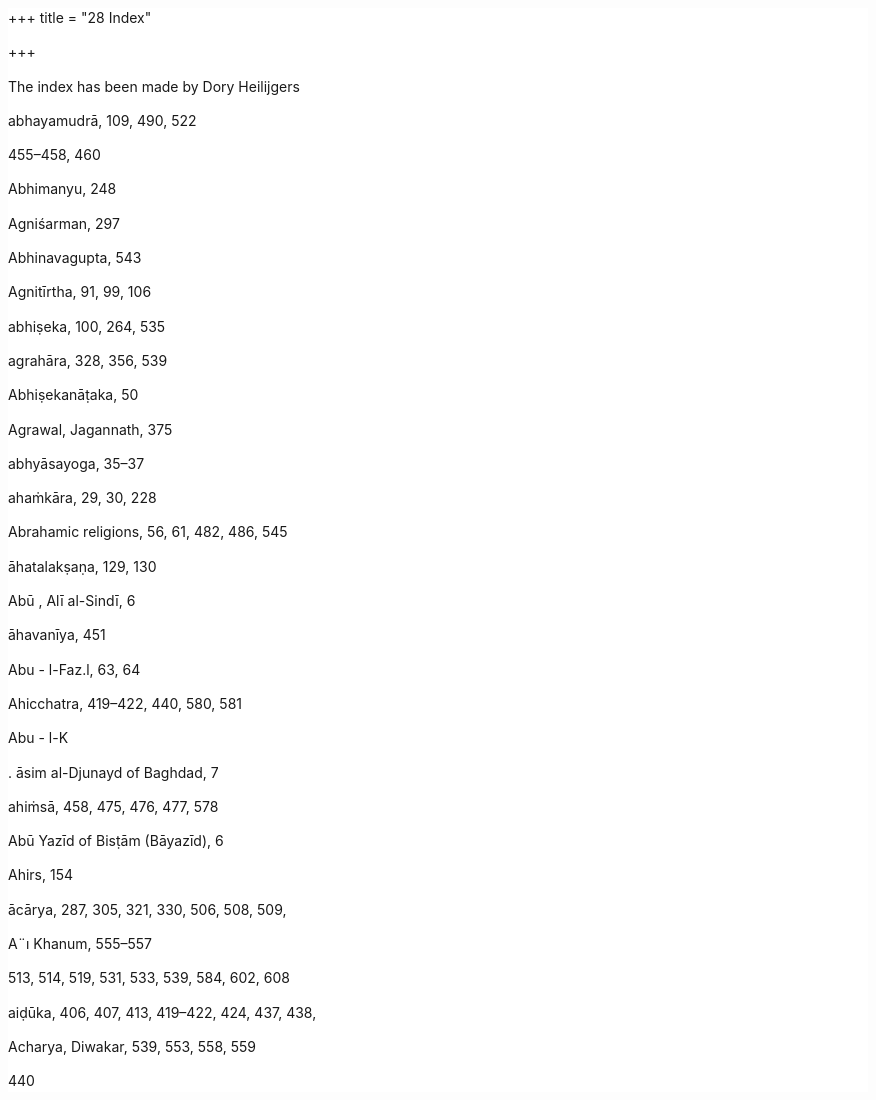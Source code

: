 +++
title = "28 Index"

+++

The index has been made by Dory Heilijgers

abhayamudrā, 109, 490, 522

455–458, 460

Abhimanyu, 248

Agniśarman, 297

Abhinavagupta, 543

Agnitīrtha, 91, 99, 106

abhiṣeka, 100, 264, 535

agrahāra, 328, 356, 539

Abhiṣekanāṭaka, 50

Agrawal, Jagannath, 375

abhyāsayoga, 35–37

ahaṁkāra, 29, 30, 228

Abrahamic religions, 56, 61, 482, 486, 545

āhatalakṣaṇa, 129, 130

Abū ,  Alī al-Sindī, 6

āhavanīya, 451

Abu - l-Faz.l, 63, 64

Ahicchatra, 419–422, 440, 580, 581

Abu - l-K

. āsim al-Djunayd of Baghdad, 7

ahiṁsā, 458, 475, 476, 477, 578

Abū Yazīd of Bisṭām \(Bāyazīd\), 6

Ahirs, 154

ācārya, 287, 305, 321, 330, 506, 508, 509, 

A¨ı Khanum, 555–557

513, 514, 519, 531, 533, 539, 584, 602, 608

aiḍūka, 406, 407, 413, 419–422, 424, 437, 438, 

Acharya, Diwakar, 539, 553, 558, 559

440

